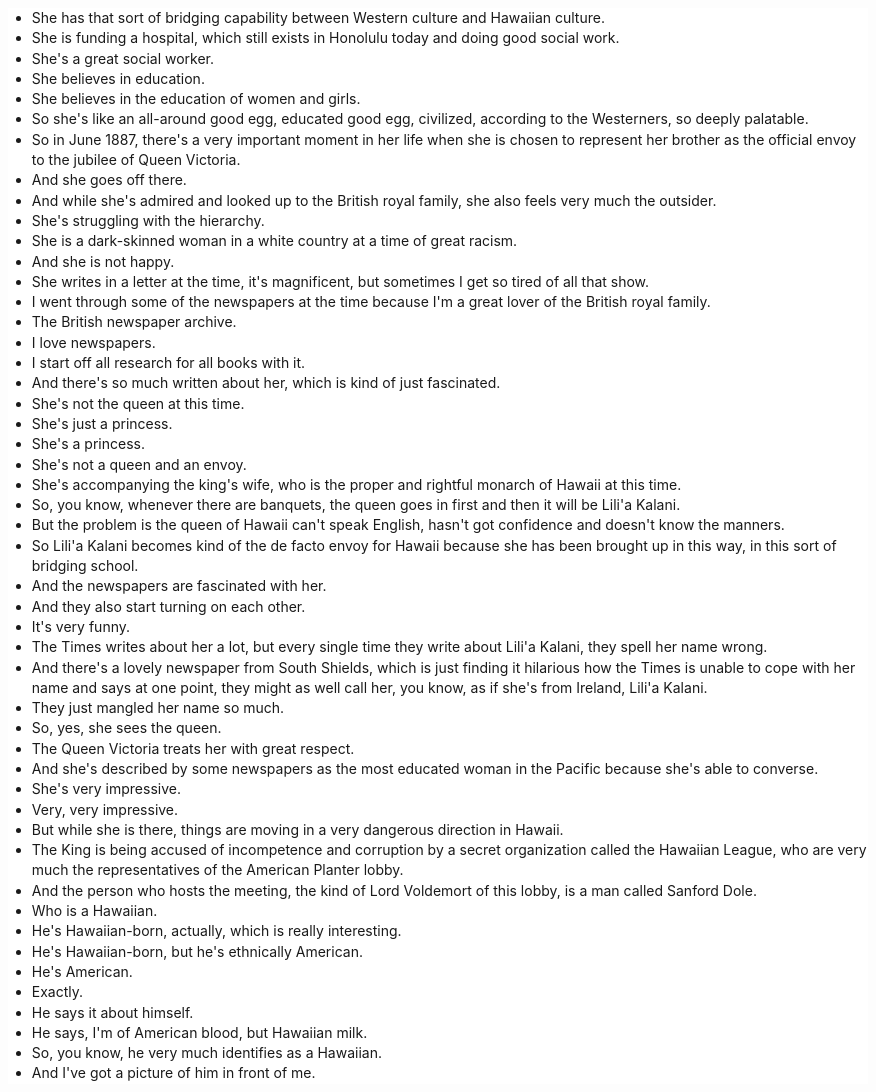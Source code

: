 *  She has that sort of bridging capability between Western culture and Hawaiian culture.
*  She is funding a hospital, which still exists in Honolulu today and doing good social work.
*  She's a great social worker.
*  She believes in education.
*  She believes in the education of women and girls.
*  So she's like an all-around good egg, educated good egg, civilized, according to the Westerners, so deeply palatable.
*  So in June 1887, there's a very important moment in her life when she is chosen to represent her brother as the official envoy to the jubilee of Queen Victoria.
*  And she goes off there.
*  And while she's admired and looked up to the British royal family, she also feels very much the outsider.
*  She's struggling with the hierarchy.
*  She is a dark-skinned woman in a white country at a time of great racism.
*  And she is not happy.
*  She writes in a letter at the time, it's magnificent, but sometimes I get so tired of all that show.
*  I went through some of the newspapers at the time because I'm a great lover of the British royal family.
*  The British newspaper archive.
*  I love newspapers.
*  I start off all research for all books with it.
*  And there's so much written about her, which is kind of just fascinated.
*  She's not the queen at this time.
*  She's just a princess.
*  She's a princess.
*  She's not a queen and an envoy.
*  She's accompanying the king's wife, who is the proper and rightful monarch of Hawaii at this time.
*  So, you know, whenever there are banquets, the queen goes in first and then it will be Lili'a Kalani.
*  But the problem is the queen of Hawaii can't speak English, hasn't got confidence and doesn't know the manners.
*  So Lili'a Kalani becomes kind of the de facto envoy for Hawaii because she has been brought up in this way, in this sort of bridging school.
*  And the newspapers are fascinated with her.
*  And they also start turning on each other.
*  It's very funny.
*  The Times writes about her a lot, but every single time they write about Lili'a Kalani, they spell her name wrong.
*  And there's a lovely newspaper from South Shields, which is just finding it hilarious how the Times is unable to cope with her name and says at one point, they might as well call her, you know, as if she's from Ireland, Lili'a Kalani.
*  They just mangled her name so much.
*  So, yes, she sees the queen.
*  The Queen Victoria treats her with great respect.
*  And she's described by some newspapers as the most educated woman in the Pacific because she's able to converse.
*  She's very impressive.
*  Very, very impressive.
*  But while she is there, things are moving in a very dangerous direction in Hawaii.
*  The King is being accused of incompetence and corruption by a secret organization called the Hawaiian League, who are very much the representatives of the American Planter lobby.
*  And the person who hosts the meeting, the kind of Lord Voldemort of this lobby, is a man called Sanford Dole.
*  Who is a Hawaiian.
*  He's Hawaiian-born, actually, which is really interesting.
*  He's Hawaiian-born, but he's ethnically American.
*  He's American.
*  Exactly.
*  He says it about himself.
*  He says, I'm of American blood, but Hawaiian milk.
*  So, you know, he very much identifies as a Hawaiian.
*  And I've got a picture of him in front of me.